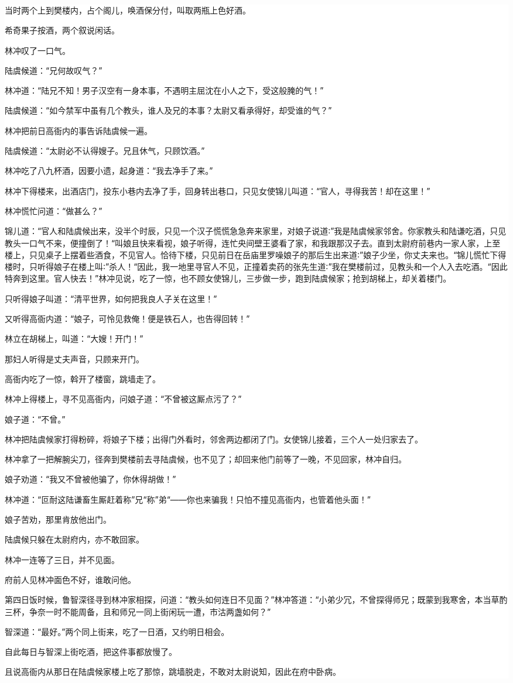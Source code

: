 当时两个上到樊楼内，占个阁儿，唤酒保分付，叫取两瓶上色好酒。  

希奇果子按酒，两个叙说闲话。  

林冲叹了一口气。  

陆虞候道：“兄何故叹气？”  

林冲道：“陆兄不知！男子汉空有一身本事，不遇明主屈沈在小人之下，受这般腌的气！”  

陆虞候道：“如今禁军中虽有几个教头，谁人及兄的本事？太尉又看承得好，却受谁的气？”  

林冲把前日高衙内的事告诉陆虞候一遍。  

陆虞候道：“太尉必不认得嫂子。兄且休气，只顾饮酒。”  

林冲吃了八九杯酒，因要小遗，起身道：“我去净手了来。”  

林冲下得楼来，出酒店门，投东小巷内去净了手，回身转出巷口，只见女使锦儿叫道：“官人，寻得我苦！却在这里！”  

林冲慌忙问道：“做甚么？”  

锦儿道：“官人和陆虞候出来，没半个时辰，只见一个汉子慌慌急急奔来家里，对娘子说道∶”我是陆虞候家邻舍。你家教头和陆谦吃酒，只见教头一口气不来，便撞倒了！“叫娘且快来看视，娘子听得，连忙央间壁王婆看了家，和我跟那汉子去。直到太尉府前巷内一家人家，上至楼上，只见桌子上摆着些酒食，不见官人。恰待下楼，只见前日在岳庙里罗噪娘子的那后生出来道∶”娘子少坐，你丈夫来也。“锦儿慌忙下得楼时，只听得娘子在楼上叫∶”杀人！“因此，我一地里寻官人不见，正撞着卖药的张先生道∶”我在樊楼前过，见教头和一个人入去吃酒。“因此特奔到这里。官人快去！”林冲见说，吃了一惊，也不顾女使锦儿，三步做一步，跑到陆虞候家；抢到胡梯上，却关着楼门。  

只听得娘子叫道：“清平世界，如何把我良人子关在这里！”  

又听得高衙内道：“娘子，可怜见救俺！便是铁石人，也告得回转！”  

林立在胡梯上，叫道：“大嫂！开门！”  

那妇人听得是丈夫声音，只顾来开门。  

高衙内吃了一惊，斡开了楼窗，跳墙走了。  

林冲上得楼上，寻不见高衙内，问娘子道：“不曾被这厮点污了？”  

娘子道：“不曾。”  

林冲把陆虞候家打得粉碎，将娘子下楼；出得门外看时，邻舍两边都闭了门。女使锦儿接着，三个人一处归家去了。  

林冲拿了一把解腕尖刀，径奔到樊楼前去寻陆虞候，也不见了；却回来他门前等了一晚，不见回家，林冲自归。  

娘子劝道：“我又不曾被他骗了，你休得胡做！”  

林冲道：“叵耐这陆谦畜生厮赶着称”兄“称”弟“——你也来骗我！只怕不撞见高衙内，也管着他头面！”  

娘子苦劝，那里肯放他出门。  

陆虞候只躲在太尉府内，亦不敢回家。  

林冲一连等了三日，并不见面。  

府前人见林冲面色不好，谁敢问他。  

第四日饭时候，鲁智深径寻到林冲家相探，问道：“教头如何连日不见面？”林冲答道：“小弟少冗，不曾探得师兄；既蒙到我寒舍，本当草酌三杯，争奈一时不能周备，且和师兄一同上街闲玩一遭，市沽两盏如何？”  

智深道：“最好。”两个同上街来，吃了一日酒，又约明日相会。  

自此每日与智深上街吃酒，把这件事都放慢了。  

且说高衙内从那日在陆虞候家楼上吃了那惊，跳墙脱走，不敢对太尉说知，因此在府中卧病。  
